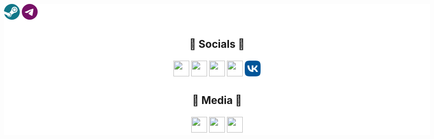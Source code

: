 <a href="https://steamcommunity.com/id/dvurechensky/" target="_blank" rel="noreferrer"><svg width="32" height="32" role="img" viewBox="0 0 24 24" fill="#178"  xmlns="http://www.w3.org/2000/svg"><title>Steam</title><path d="M11.979 0C5.678 0 .511 4.86.022 11.037l6.432 2.658c.545-.371 1.203-.59 1.912-.59.063 0 .125.004.188.006l2.861-4.142V8.91c0-2.495 2.028-4.524 4.524-4.524 2.494 0 4.524 2.031 4.524 4.527s-2.03 4.525-4.524 4.525h-.105l-4.076 2.911c0 .052.004.105.004.159 0 1.875-1.515 3.396-3.39 3.396-1.635 0-3.016-1.173-3.331-2.727L.436 15.27C1.862 20.307 6.486 24 11.979 24c6.627 0 11.999-5.373 11.999-12S18.605 0 11.979 0zM7.54 18.21l-1.473-.61c.262.543.714.999 1.314 1.25 1.297.539 2.793-.076 3.332-1.375.263-.63.264-1.319.005-1.949s-.75-1.121-1.377-1.383c-.624-.26-1.29-.249-1.878-.03l1.523.63c.956.4 1.409 1.5 1.009 2.455-.397.957-1.497 1.41-2.454 1.012H7.54zm11.415-9.303c0-1.662-1.353-3.015-3.015-3.015-1.665 0-3.015 1.353-3.015 3.015 0 1.665 1.35 3.015 3.015 3.015 1.663 0 3.015-1.35 3.015-3.015zm-5.273-.005c0-1.252 1.013-2.266 2.265-2.266 1.249 0 2.266 1.014 2.266 2.266 0 1.251-1.017 2.265-2.266 2.265-1.253 0-2.265-1.014-2.265-2.265z"/></svg></a>
<a href="https://t.me/dvurechensky_pro" target="_blank" rel="noreferrer"><svg width="32" height="32" fill="#716" role="img" viewBox="0 0 24 24" xmlns="http://www.w3.org/2000/svg"><title>Telegram</title><path d="M11.944 0A12 12 0 0 0 0 12a12 12 0 0 0 12 12 12 12 0 0 0 12-12A12 12 0 0 0 12 0a12 12 0 0 0-.056 0zm4.962 7.224c.1-.002.321.023.465.14a.506.506 0 0 1 .171.325c.016.093.036.306.02.472-.18 1.898-.962 6.502-1.36 8.627-.168.9-.499 1.201-.82 1.23-.696.065-1.225-.46-1.9-.902-1.056-.693-1.653-1.124-2.678-1.8-1.185-.78-.417-1.21.258-1.91.177-.184 3.247-2.977 3.307-3.23.007-.032.014-.15-.056-.212s-.174-.041-.249-.024c-.106.024-1.793 1.14-5.061 3.345-.48.33-.913.49-1.302.48-.428-.008-1.252-.241-1.865-.44-.752-.245-1.349-.374-1.297-.789.027-.216.325-.437.893-.663 3.498-1.524 5.83-2.529 6.998-3.014 3.332-1.386 4.025-1.627 4.476-1.635z"/></svg></a>
</p>
<h2 align="center">
    🌌 Socials 🌌
</h2>
<p align="center">
<a href="https://www.linkedin.com/in/dvurechensky-pro/" target="_blank" rel="noreferrer"><img src="https://raw.githubusercontent.com/danielcranney/readme-generator/main/public/icons/socials/linkedin.svg" width="32" height="32" /></a>
<a href="https://x.com/DvurechenskyPro" target="_blank" rel="noreferrer"><img src="https://raw.githubusercontent.com/danielcranney/readme-generator/main/public/icons/socials/twitter.svg" width="32" height="32" /></a>
<a href="https://www.threads.net/@dvurechensky_pro" target="_blank" rel="noreferrer"><img src="https://raw.githubusercontent.com/danielcranney/readme-generator/main/public/icons/socials/threads.svg" width="32" height="32" /></a>
<a href="https://dev.to/dvurechensky" target="_blank" rel="noreferrer"><img src="https://raw.githubusercontent.com/danielcranney/readme-generator/main/public/icons/socials/devdotto.svg" width="32" height="32" /></a>
<a href="https://vk.com/dvurechensky_pro" target="_blank" rel="noreferrer"><svg role="img" width="32" fill="#059" height="32" viewBox="0 0 24 24" xmlns="http://www.w3.org/2000/svg"><title>VK</title><path d="m9.489.004.729-.003h3.564l.73.003.914.01.433.007.418.011.403.014.388.016.374.021.36.025.345.03.333.033c1.74.196 2.933.616 3.833 1.516.9.9 1.32 2.092 1.516 3.833l.034.333.029.346.025.36.02.373.025.588.012.41.013.644.009.915.004.98-.001 3.313-.003.73-.01.914-.007.433-.011.418-.014.403-.016.388-.021.374-.025.36-.03.345-.033.333c-.196 1.74-.616 2.933-1.516 3.833-.9.9-2.092 1.32-3.833 1.516l-.333.034-.346.029-.36.025-.373.02-.588.025-.41.012-.644.013-.915.009-.98.004-3.313-.001-.73-.003-.914-.01-.433-.007-.418-.011-.403-.014-.388-.016-.374-.021-.36-.025-.345-.03-.333-.033c-1.74-.196-2.933-.616-3.833-1.516-.9-.9-1.32-2.092-1.516-3.833l-.034-.333-.029-.346-.025-.36-.02-.373-.025-.588-.012-.41-.013-.644-.009-.915-.004-.98.001-3.313.003-.73.01-.914.007-.433.011-.418.014-.403.016-.388.021-.374.025-.36.03-.345.033-.333c.196-1.74.616-2.933 1.516-3.833.9-.9 2.092-1.32 3.833-1.516l.333-.034.346-.029.36-.025.373-.02.588-.025.41-.012.644-.013.915-.009ZM6.79 7.3H4.05c.13 6.24 3.25 9.99 8.72 9.99h.31v-3.57c2.01.2 3.53 1.67 4.14 3.57h2.84c-.78-2.84-2.83-4.41-4.11-5.01 1.28-.74 3.08-2.54 3.51-4.98h-2.58c-.56 1.98-2.22 3.78-3.8 3.95V7.3H10.5v6.92c-1.6-.4-3.62-2.34-3.71-6.92Z"/></svg></a>
</p>
<h2 align="center">
    🎇 Media 🎇
</h2>
<p align="center">
<a href="https://www.youtube.com/@DvurechenskyMedia" target="_blank" rel="noreferrer"><img src="https://raw.githubusercontent.com/danielcranney/readme-generator/main/public/icons/socials/youtube.svg" width="32" height="32" /></a>
<a href="https://www.twitch.tv/dvurechensky_pro" target="_blank" rel="noreferrer"><img src="https://raw.githubusercontent.com/danielcranney/readme-generator/main/public/icons/socials/twitch.svg" width="32" height="32" /></a>
<a href="https://www.instagram.com/dvurechensky_pro/" target="_blank" rel="noreferrer"><img src="https://raw.githubusercontent.com/danielcranney/readme-generator/main/public/icons/socials/instagram.svg" width="32" height="32" /></a>
</p>
